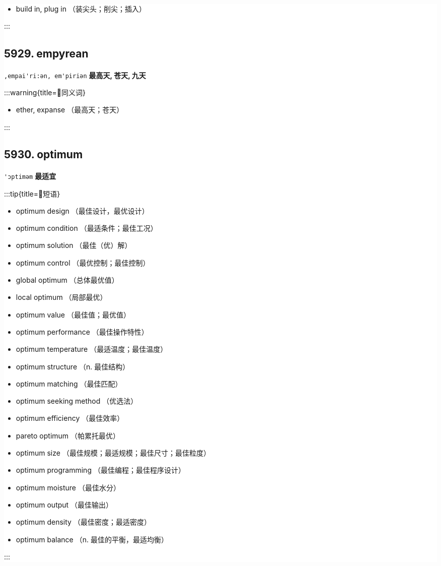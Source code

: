 - build in, plug in （装尖头；削尖；插入）

:::


## 5929. empyrean

`,empai'ri:ən, em'piriən`  **最高天, 苍天, 九天**

:::warning{title=🤔同义词}

- ether, expanse （最高天；苍天）

:::


## 5930. optimum

`'ɔptiməm`  **最适宜**

:::tip{title=🤩短语}

- optimum design （最佳设计，最优设计）

- optimum condition （最适条件；最佳工况）

- optimum solution （最佳（优）解）

- optimum control （最优控制；最佳控制）

- global optimum （总体最优值）

- local optimum （局部最优）

- optimum value （最佳值；最优值）

- optimum performance （最佳操作特性）

- optimum temperature （最适温度；最佳温度）

- optimum structure （n. 最佳结构）

- optimum matching （最佳匹配）

- optimum seeking method （优选法）

- optimum efficiency （最佳效率）

- pareto optimum （帕累托最优）

- optimum size （最佳规模；最适规模；最佳尺寸；最佳粒度）

- optimum programming （最佳编程；最佳程序设计）

- optimum moisture （最佳水分）

- optimum output （最佳输出）

- optimum density （最佳密度；最适密度）

- optimum balance （n. 最佳的平衡，最适均衡）

:::
